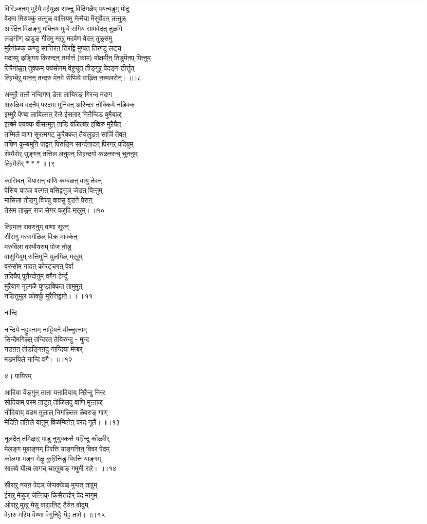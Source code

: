 विरिञ्जऩम् मुऱैयै मऱैयुळा राय्न्दु विदिगळैप् पयऩ्बडुम् पोदु  
    वेदमा मिरुक्कु तऩ्ऩुळ् वात्तियमु मेऩ्मैया मॆसुर्वेदऩ् तऩ्ऩुळ्  
अरिदॆऩ विळङ्गु मबिऩय मुम्बे रागिय सामवेदत् तुळगि   
  लङ्गॊण् डाडुङ् गीदमु मऱ्‌ऱु मदर्वण वेदऩ् तुळ्रसमु    
मुऱैगॊळक् कण्डु सात्तिरऩ् तिरट्टि मुप्पत् तिरण्डु लट्च   
  मदाय्मु ऴङ्गिय किरन्दऩ् तर्मार्त्त (काम) मोक्षमीऩ् तिडुमॆऩप् पिऩ्ऩुम्  
तिरैगॊळुऩ् तुक्कम् पयंसोगम् वॆऱुप्पुत्   तीङ्गुऱु पेदङ्ग टीर्त्तुत्  
  तिऱम्बॆऱु माऩऩ् तन्दरु मॆऩवे सॆप्पिये वाऴ्त्ति ऩऩ्मलरोऩ्।              ॥।८  
  
अम्मुऱै तऩ्ऩै नन्दिगण् डेऩा लायिरङ् गिरन्द मदाग  
        अरुळिय वदऩैप् परदमा मुऩिवऩ् अऱिन्दर ऩोक्किये नडिक्क  
इम्मुऱै पॆण्बा लायिल्ऩऩ् ऱॆऩ्ऱे ईसऩार् निऩैन्दिड वुमैयाळ्  
    इऩ्बमे पयक्क वीसऩ्मुऩ् ऩाडि यॆऴिल्बॆऱ इव्विरु मुऱैयैत्  
तम्मिले वाणा सुरऩ्मगट् कुरैक्कत्   तैयलुडऩ् सार्ञि तेवऩ्  
तषिण कुम्बमुऩि पाट्टऩ् पिरुङ्गि सार्न्दऩादऩ् पिरगऱ्‌ पदियुम्  
सॆम्मैसेर् सुङ्गऩ् तत्तिल लऩुमऩ् सिऱन्दगो कळऩरुच् चुऩऩुम्  
     तिऱमैसेर्   *   *   *                                    ॥।९  
  
कासिबऩ् वियासऩ् वाणि कम्बळऩ् वायु तेवऩ्  
पेसिय याञ्ञ वल्गऩ् वसिट्टऩुञ् जेडऩ् पिऩ्ऩुम्  
मासिला तोङ्गु विच्चु वावसु वुडऩे पेराऩ्  
तेसम ताळुम् राज सेगर वऴुदि मऱ्‌ऱुम्।                    ॥१०  
  
तिऱमाऩ रावणऩुम् वाणा सूरऩ्  
   सीरागु मरसर्गळिल् विक्र मार्क्कऩ्  
मरुविला वरम्बैयरुम् पोज ऩोडु  
   वासुगियुम् सत्तिमुऩि युलगिल् मऱ्‌ऱुम्  
वरुसोम नादऩ् कोरट्चगऩ् पेर्वा  
   ऩदियैप् पुऩैन्दोऩुम् वगैग टेर्न्दु  
मुऱैयाग नूल्गळै युण्डाक्कित् तामुमुऩ्  
   नडित्तुमुल कोर्क्कु मुरैत्तिट्टाऩे।                      ।    ॥११  
  
नान्दि  
  
नन्दिये नट्टुवऩाम् नाट्टियऩे यीच्चुरऩाम्  
सिन्दैमगिऴ्ऩ् तन्दिरत् तेयिरुन्दु - मुन्द  
नडऩऩ् तॊडङ्गिऩदु नान्दिया मॆऩ्बर्  
मडमयिले नान्दि वगै।                                         ॥।१२  
  
४। पायिरम् 

आदिया यॆङ्गुऩ् ताऩा यऩादियाय् निऱैन्दु निऩ्ऱ  
सोदियाम् परम ऩाडुऩ् तॊऴिलदु वाणि मुऩ्ऩाळ्  
नीदियाय् वडम ऩूलाल् निगऴ्त्तिऩ ळॆवरुङ् गाण्  
मेदिऩि तऩिले याऩुम् विळम्बिऩेऩ् परद नूलै।                    ॥।१३  
  
नूलदैत् तमिऴाऱ्‌ पाडु नुणुक्कत्तै यऱिन्दु कॊळ्वीर्  
मेलङ्ग मुबाङ्गम् पिरत्ति याङ्गत्तिऩ् विवर पेदम्  
कोलमा मङ्ग मेऴु कुऱित्तिडु पिरत्ति याङ्गम्  
सालवे यॊऩ्ब तागच् चाऱ्‌ऱुबाङ् गमुमी राऱे।                        ॥।१४  
  
सीराऱु नयऩ पेदञ् जॆप्पक्केळ् मुप्पत् ताऱुम्  
ईराऱु मेऴुञ् जॆऩ्ऩिक् किसैत्तदोर् पेद मागुम्  
ओराऱु मुऩ्ऱु मेसु वाऱ्‌पऩिट् टैयॆऩ वोदुम्  
वेऱारु मऱिय वॆण्णा वॆगुऩिट्टै यॆट्ट तामे।                 ॥।१५  
  